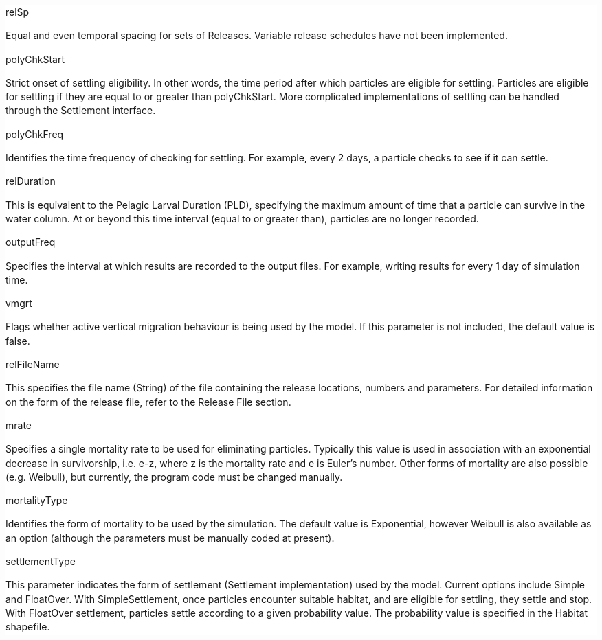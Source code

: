 relSp

Equal and even temporal spacing for sets of Releases.  Variable release schedules have not been implemented.

polyChkStart

Strict onset of settling eligibility.  In other words, the time period after which particles are eligible for settling.  Particles are eligible for settling if they are equal to or greater than polyChkStart.  More complicated implementations of settling can be handled through the Settlement interface.

polyChkFreq

Identifies the time frequency of checking for settling.  For example, every 2 days, a particle checks to see if it can settle. 

relDuration

This is equivalent to the Pelagic Larval Duration (PLD), specifying the maximum amount of time that a particle can survive in the water column.  At or beyond this time interval (equal to or greater than), particles are no longer recorded.

outputFreq

Specifies the interval at which results are recorded to the output files.  For example, writing results for every 1 day of simulation time.

vmgrt

Flags whether active vertical migration behaviour is being used by the model.  If this parameter is not included, the default value is false.

relFileName

This specifies the file name (String) of the file containing the release locations, numbers and parameters.  For detailed information on the form of the release file, refer to the Release File section.

mrate

Specifies a single mortality rate to be used for eliminating particles.  Typically this value is used in association with an exponential decrease in survivorship, i.e. e-z, where z is the mortality rate and e is Euler’s number.  Other forms of mortality are also possible (e.g. Weibull), but currently, the program code must be changed manually.

mortalityType 

Identifies the form of mortality to be used by the simulation.  The default value is Exponential, however Weibull is also available as an option (although the parameters must be manually coded at present).

settlementType

This parameter indicates the form of settlement (Settlement implementation) used by the model.  Current options include Simple and FloatOver.  With SimpleSettlement, once particles encounter suitable habitat, and are eligible for settling, they settle and stop.  With FloatOver settlement, particles settle according to a given probability value.  The probability value is specified in the Habitat shapefile.
